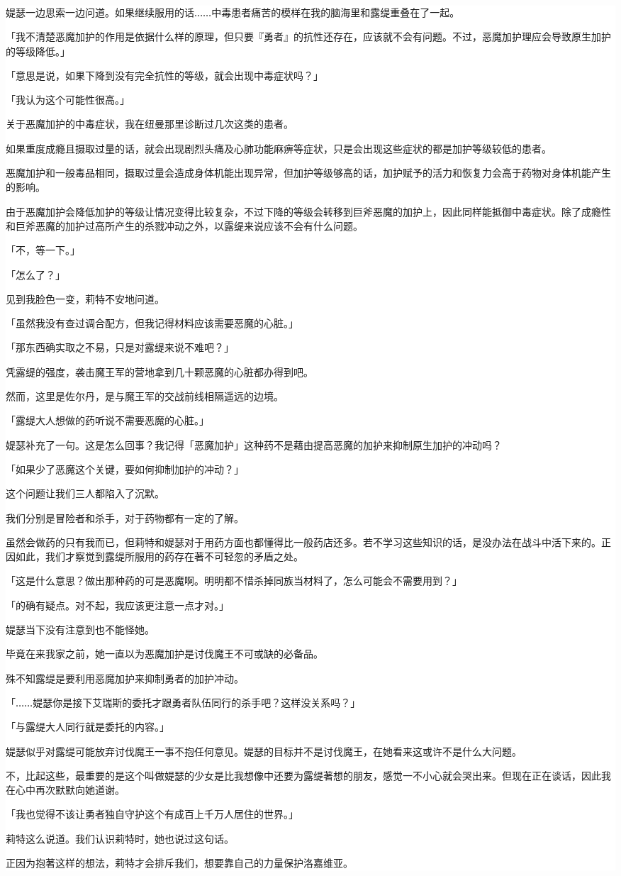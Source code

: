 媞瑟一边思索一边问道。如果继续服用的话……中毒患者痛苦的模样在我的脑海里和露缇重叠在了一起。

「我不清楚恶魔加护的作用是依据什么样的原理，但只要『勇者』的抗性还存在，应该就不会有问题。不过，恶魔加护理应会导致原生加护的等级降低。」

「意思是说，如果下降到没有完全抗性的等级，就会出现中毒症状吗？」

「我认为这个可能性很高。」

关于恶魔加护的中毒症状，我在纽曼那里诊断过几次这类的患者。

如果重度成瘾且摄取过量的话，就会出现剧烈头痛及心肺功能麻痹等症状，只是会出现这些症状的都是加护等级较低的患者。

恶魔加护和一般毒品相同，摄取过量会造成身体机能出现异常，但加护等级够高的话，加护赋予的活力和恢复力会高于药物对身体机能产生的影响。

由于恶魔加护会降低加护的等级让情况变得比较复杂，不过下降的等级会转移到巨斧恶魔的加护上，因此同样能抵御中毒症状。除了成瘾性和巨斧恶魔的加护过高所产生的杀戮冲动之外，以露缇来说应该不会有什么问题。

「不，等一下。」

「怎么了？」

见到我脸色一变，莉特不安地问道。

「虽然我没有查过调合配方，但我记得材料应该需要恶魔的心脏。」

「那东西确实取之不易，只是对露缇来说不难吧？」

凭露缇的强度，袭击魔王军的营地拿到几十颗恶魔的心脏都办得到吧。

然而，这里是佐尔丹，是与魔王军的交战前线相隔遥远的边境。

「露缇大人想做的药听说不需要恶魔的心脏。」

媞瑟补充了一句。这是怎么回事？我记得「恶魔加护」这种药不是藉由提高恶魔的加护来抑制原生加护的冲动吗？

「如果少了恶魔这个关键，要如何抑制加护的冲动？」

这个问题让我们三人都陷入了沉默。

我们分别是冒险者和杀手，对于药物都有一定的了解。

虽然会做药的只有我而已，但莉特和媞瑟对于用药方面也都懂得比一般药店还多。若不学习这些知识的话，是没办法在战斗中活下来的。正因如此，我们才察觉到露缇所服用的药存在著不可轻忽的矛盾之处。

「这是什么意思？做出那种药的可是恶魔啊。明明都不惜杀掉同族当材料了，怎么可能会不需要用到？」

「的确有疑点。对不起，我应该更注意一点才对。」

媞瑟当下没有注意到也不能怪她。

毕竟在来我家之前，她一直以为恶魔加护是讨伐魔王不可或缺的必备品。

殊不知露缇是要利用恶魔加护来抑制勇者的加护冲动。

「……媞瑟你是接下艾瑞斯的委托才跟勇者队伍同行的杀手吧？这样没关系吗？」

「与露缇大人同行就是委托的内容。」

媞瑟似乎对露缇可能放弃讨伐魔王一事不抱任何意见。媞瑟的目标并不是讨伐魔王，在她看来这或许不是什么大问题。

不，比起这些，最重要的是这个叫做媞瑟的少女是比我想像中还要为露缇著想的朋友，感觉一不小心就会哭出来。但现在正在谈话，因此我在心中再次默默向她道谢。

「我也觉得不该让勇者独自守护这个有成百上千万人居住的世界。」

莉特这么说道。我们认识莉特时，她也说过这句话。

正因为抱著这样的想法，莉特才会排斥我们，想要靠自己的力量保护洛嘉维亚。
